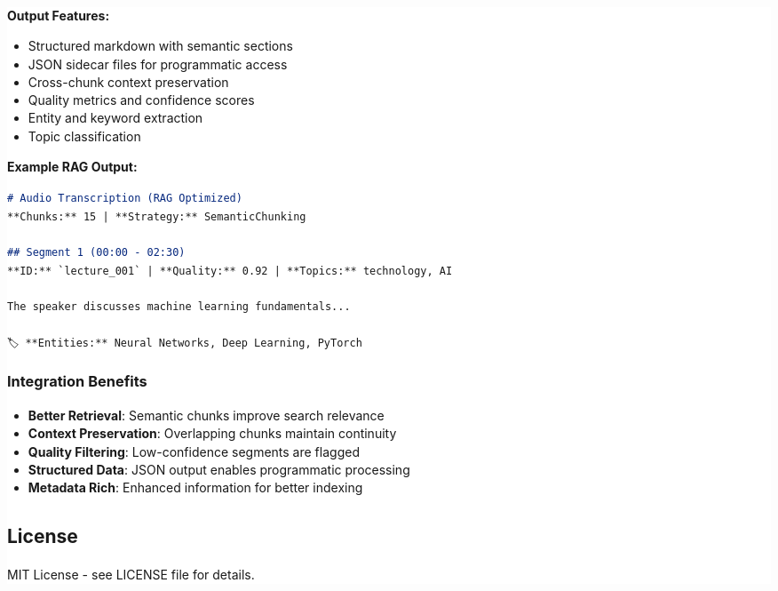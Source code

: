**Output Features:**
- Structured markdown with semantic sections
- JSON sidecar files for programmatic access
- Cross-chunk context preservation
- Quality metrics and confidence scores
- Entity and keyword extraction
- Topic classification

**Example RAG Output:**
```markdown
# Audio Transcription (RAG Optimized)
**Chunks:** 15 | **Strategy:** SemanticChunking

## Segment 1 (00:00 - 02:30)
**ID:** `lecture_001` | **Quality:** 0.92 | **Topics:** technology, AI

The speaker discusses machine learning fundamentals...

🏷️ **Entities:** Neural Networks, Deep Learning, PyTorch
```

### Integration Benefits

- **Better Retrieval**: Semantic chunks improve search relevance
- **Context Preservation**: Overlapping chunks maintain continuity
- **Quality Filtering**: Low-confidence segments are flagged
- **Structured Data**: JSON output enables programmatic processing
- **Metadata Rich**: Enhanced information for better indexing

## License

MIT License - see LICENSE file for details.
